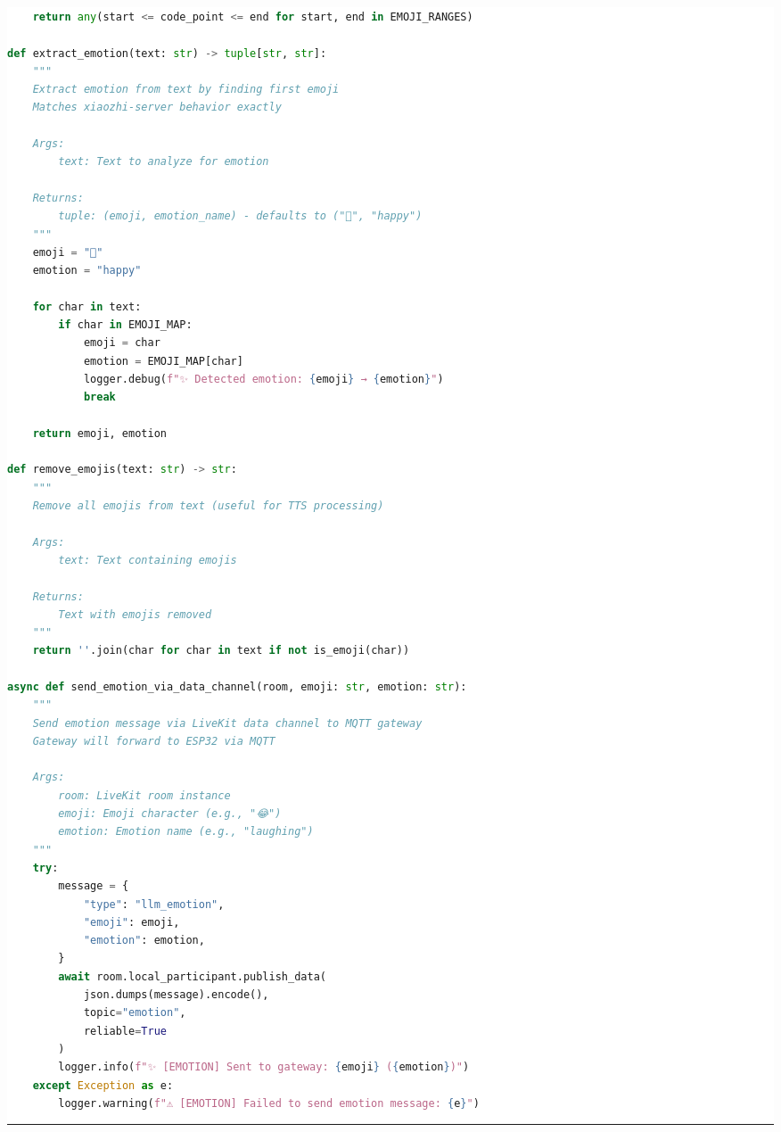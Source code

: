 ```python
    return any(start <= code_point <= end for start, end in EMOJI_RANGES)

def extract_emotion(text: str) -> tuple[str, str]:
    """
    Extract emotion from text by finding first emoji
    Matches xiaozhi-server behavior exactly

    Args:
        text: Text to analyze for emotion

    Returns:
        tuple: (emoji, emotion_name) - defaults to ("🙂", "happy")
    """
    emoji = "🙂"
    emotion = "happy"

    for char in text:
        if char in EMOJI_MAP:
            emoji = char
            emotion = EMOJI_MAP[char]
            logger.debug(f"✨ Detected emotion: {emoji} → {emotion}")
            break

    return emoji, emotion

def remove_emojis(text: str) -> str:
    """
    Remove all emojis from text (useful for TTS processing)

    Args:
        text: Text containing emojis

    Returns:
        Text with emojis removed
    """
    return ''.join(char for char in text if not is_emoji(char))

async def send_emotion_via_data_channel(room, emoji: str, emotion: str):
    """
    Send emotion message via LiveKit data channel to MQTT gateway
    Gateway will forward to ESP32 via MQTT

    Args:
        room: LiveKit room instance
        emoji: Emoji character (e.g., "😂")
        emotion: Emotion name (e.g., "laughing")
    """
    try:
        message = {
            "type": "llm_emotion",
            "emoji": emoji,
            "emotion": emotion,
        }
        await room.local_participant.publish_data(
            json.dumps(message).encode(),
            topic="emotion",
            reliable=True
        )
        logger.info(f"✨ [EMOTION] Sent to gateway: {emoji} ({emotion})")
    except Exception as e:
        logger.warning(f"⚠️ [EMOTION] Failed to send emotion message: {e}")
```

---